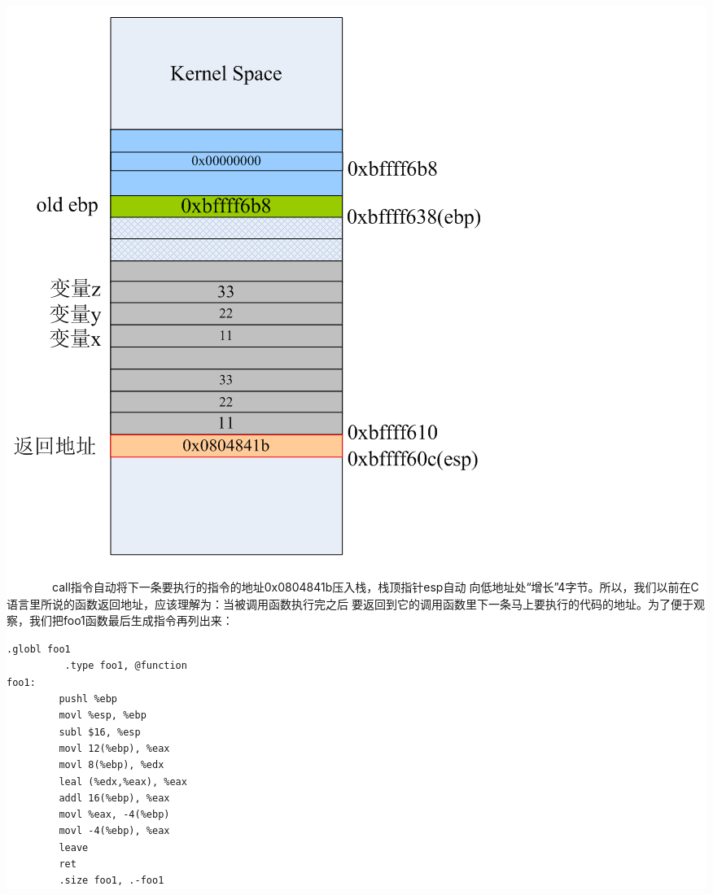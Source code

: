 ![t9](/images/others/23069658_13838276407rnz.jpg)

&emsp;&emsp;&emsp;&emsp;call指令自动将下一条要执行的指令的地址0x0804841b压入栈，栈顶指针esp自动
向低地址处“增长”4字节。所以，我们以前在C语言里所说的函数返回地址，应该理解为：当被调用函数执行完之后
要返回到它的调用函数里下一条马上要执行的代码的地址。为了便于观察，我们把foo1函数最后生成指令再列出来：

```
.globl foo1
          .type foo1, @function
foo1:
         pushl %ebp
         movl %esp, %ebp
         subl $16, %esp
         movl 12(%ebp), %eax
         movl 8(%ebp), %edx
         leal (%edx,%eax), %eax
         addl 16(%ebp), %eax
         movl %eax, -4(%ebp)
         movl -4(%ebp), %eax
         leave
         ret
         .size foo1, .-foo1
```
